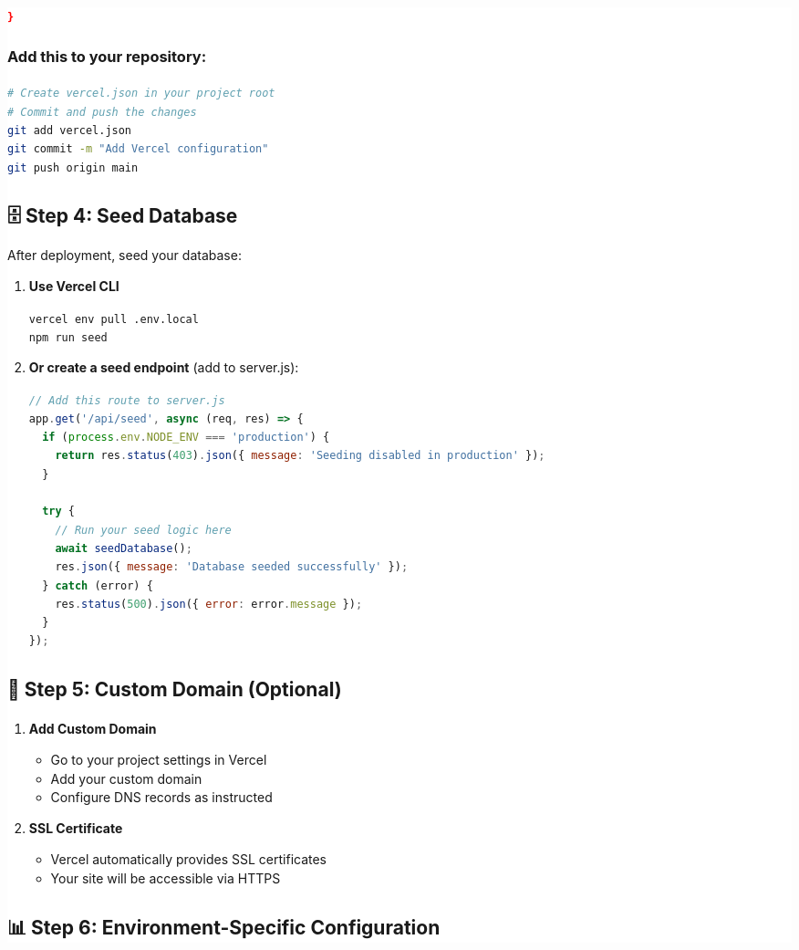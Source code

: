 ```json
}
```

### Add this to your repository:
```bash
# Create vercel.json in your project root
# Commit and push the changes
git add vercel.json
git commit -m "Add Vercel configuration"
git push origin main
```

## 🗄️ Step 4: Seed Database

After deployment, seed your database:

1. **Use Vercel CLI**
   ```bash
   vercel env pull .env.local
   npm run seed
   ```

2. **Or create a seed endpoint** (add to server.js):
   ```javascript
   // Add this route to server.js
   app.get('/api/seed', async (req, res) => {
     if (process.env.NODE_ENV === 'production') {
       return res.status(403).json({ message: 'Seeding disabled in production' });
     }
     
     try {
       // Run your seed logic here
       await seedDatabase();
       res.json({ message: 'Database seeded successfully' });
     } catch (error) {
       res.status(500).json({ error: error.message });
     }
   });
   ```

## 🔧 Step 5: Custom Domain (Optional)

1. **Add Custom Domain**
   - Go to your project settings in Vercel
   - Add your custom domain
   - Configure DNS records as instructed

2. **SSL Certificate**
   - Vercel automatically provides SSL certificates
   - Your site will be accessible via HTTPS

## 📊 Step 6: Environment-Specific Configuration
